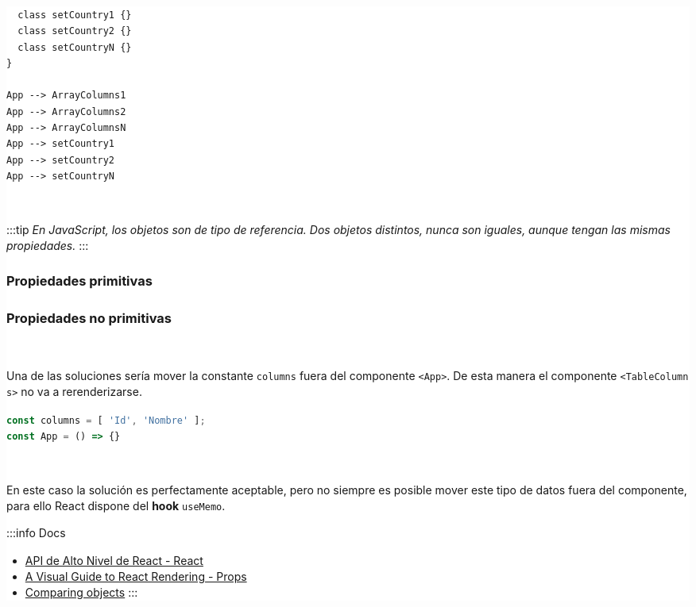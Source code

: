 ```plantuml re-rendering
  class setCountry1 {}
  class setCountry2 {}
  class setCountryN {}
}

App --> ArrayColumns1
App --> ArrayColumns2
App --> ArrayColumnsN
App --> setCountry1
App --> setCountry2
App --> setCountryN
```
</div>
<br />

:::tip
*En JavaScript, los objetos son de tipo de referencia. Dos objetos distintos, nunca son iguales, aunque tengan las mismas propiedades.*
:::

### Propiedades primitivas
<div align="center">
    <ReactPlayer height="100%" playing={true} loop url={useBaseUrl('/vids/react/primitive-value-v3.mp4')} />
</div>

### Propiedades no primitivas
<div align="center">
    <ReactPlayer height="100%" playing={true} loop url={useBaseUrl('/vids/react/non-primitive-prop-rerenders-v3.mp4')} />
</div>

<br />

Una de las soluciones sería mover la constante `columns` fuera del componente `<App>`. 
De esta manera el componente `<TableColumns>` no va a rerenderizarse.
```jsx
const columns = [ 'Id', 'Nombre' ];
const App = () => {}
```
<br />

En este caso la solución es perfectamente aceptable, pero no siempre es posible mover este tipo de datos fuera del componente, para ello React dispone del **hook** `useMemo`.
<br />

:::info Docs
* [API de Alto Nivel de React - React](https://es.reactjs.org/docs/react-api.html#reactmemo)
* [A Visual Guide to React Rendering - Props](https://alexsidorenko.com/blog/react-render-props/)
* [Comparing objects](https://developer.mozilla.org/en-US/docs/Web/JavaScript/Guide/Working_with_Objects#comparing_objects)
:::
